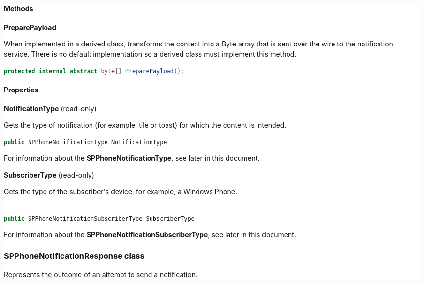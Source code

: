 
#### Methods

 **PreparePayload**
  
    
    
When implemented in a derived class, transforms the content into a Byte array that is sent over the wire to the notification service. There is no default implementation so a derived class must implement this method.
  
    
    



```cs
protected internal abstract byte[] PreparePayload();
```


#### Properties

 **NotificationType** (read-only)
  
    
    
Gets the type of notification (for example, tile or toast) for which the content is intended.
  
    
    



```cs
public SPPhoneNotificationType NotificationType

```

For information about the **SPPhoneNotificationType**, see later in this document.
  
    
    
 **SubscriberType** (read-only)
  
    
    
Gets the type of the subscriber's device, for example, a Windows Phone.
  
    
    



```cs

public SPPhoneNotificationSubscriberType SubscriberType
```

For information about the **SPPhoneNotificationSubscriberType**, see later in this document.
  
    
    

### SPPhoneNotificationResponse class

Represents the outcome of an attempt to send a notification.
  
    
    
